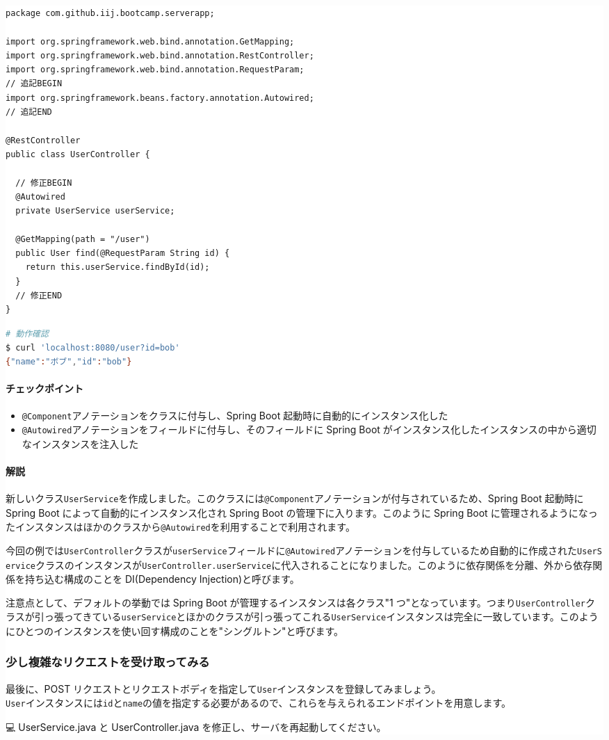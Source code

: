 ```java{6-8,13-21}
package com.github.iij.bootcamp.serverapp;

import org.springframework.web.bind.annotation.GetMapping;
import org.springframework.web.bind.annotation.RestController;
import org.springframework.web.bind.annotation.RequestParam;
// 追記BEGIN
import org.springframework.beans.factory.annotation.Autowired;
// 追記END

@RestController
public class UserController {

  // 修正BEGIN
  @Autowired
  private UserService userService;

  @GetMapping(path = "/user")
  public User find(@RequestParam String id) {
    return this.userService.findById(id);
  }
  // 修正END
}
```

```bash
# 動作確認
$ curl 'localhost:8080/user?id=bob'
{"name":"ボブ","id":"bob"}
```

#### チェックポイント

- `@Component`アノテーションをクラスに付与し、Spring Boot 起動時に自動的にインスタンス化した
- `@Autowired`アノテーションをフィールドに付与し、そのフィールドに Spring Boot がインスタンス化したインスタンスの中から適切なインスタンスを注入した

#### 解説

新しいクラス`UserService`を作成しました。このクラスには`@Component`アノテーションが付与されているため、Spring Boot 起動時に Spring Boot によって自動的にインスタンス化され Spring Boot の管理下に入ります。このように Spring Boot に管理されるようになったインスタンスはほかのクラスから`@Autowired`を利用することで利用されます。

今回の例では`UserController`クラスが`userService`フィールドに`@Autowired`アノテーションを付与しているため自動的に作成された`UserService`クラスのインスタンスが`UserController.userService`に代入されることになりました。このように依存関係を分離、外から依存関係を持ち込む構成のことを DI(Dependency Injection)と呼びます。

注意点として、デフォルトの挙動では Spring Boot が管理するインスタンスは各クラス"1 つ"となっています。つまり`UserController`クラスが引っ張ってきている`userService`とほかのクラスが引っ張ってこれる`UserService`インスタンスは完全に一致しています。このようにひとつのインスタンスを使い回す構成のことを"シングルトン"と呼びます。

### 少し複雑なリクエストを受け取ってみる

最後に、POST リクエストとリクエストボディを指定して`User`インスタンスを登録してみましょう。\
`User`インスタンスには`id`と`name`の値を指定する必要があるので、これらを与えられるエンドポイントを用意します。

:computer: UserService.java と UserController.java を修正し、サーバを再起動してください。
